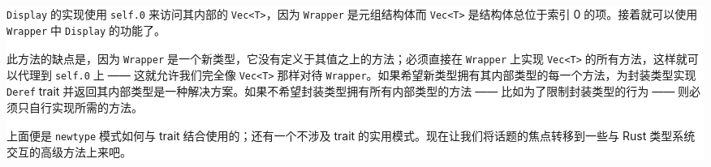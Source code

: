 `Display` 的实现使用 `self.0` 来访问其内部的 `Vec<T>`，因为 `Wrapper` 是元组结构体而 `Vec<T>` 是结构体总位于索引 0 的项。接着就可以使用 `Wrapper` 中 `Display` 的功能了。

此方法的缺点是，因为 `Wrapper` 是一个新类型，它没有定义于其值之上的方法；必须直接在 `Wrapper` 上实现 `Vec<T>` 的所有方法，这样就可以代理到 `self.0` 上 —— 这就允许我们完全像 `Vec<T>` 那样对待 `Wrapper`。如果希望新类型拥有其内部类型的每一个方法，为封装类型实现 `Deref` trait 并返回其内部类型是一种解决方案。如果不希望封装类型拥有所有内部类型的方法 —— 比如为了限制封装类型的行为 —— 则必须只自行实现所需的方法。

上面便是 `newtype` 模式如何与 trait 结合使用的；还有一个不涉及 trait 的实用模式。现在让我们将话题的焦点转移到一些与 Rust 类型系统交互的高级方法上来吧。
